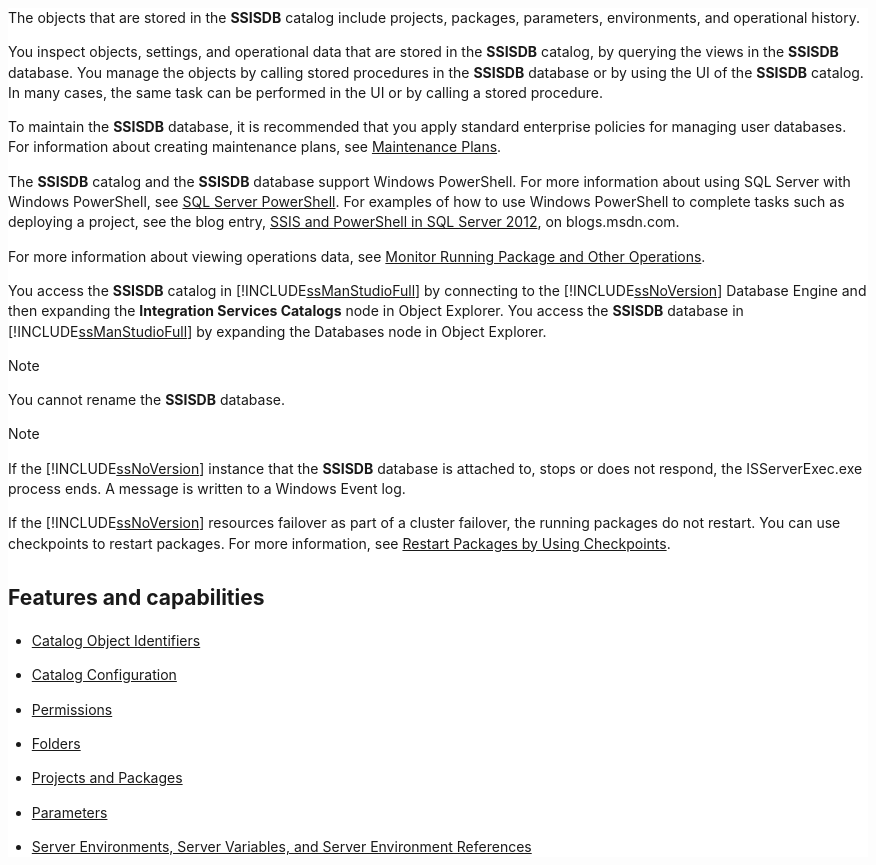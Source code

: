  The objects that are stored in the **SSISDB** catalog include projects, packages, parameters, environments, and operational history.  
  
 You inspect objects, settings, and operational data that are stored in the **SSISDB** catalog, by querying the views in the **SSISDB** database. You manage the objects by calling stored procedures in the **SSISDB** database or by using the UI of the **SSISDB** catalog. In many cases, the same task can be performed in the UI or by calling a stored procedure.  
  
 To maintain the **SSISDB** database, it is recommended that you apply standard enterprise policies for managing user databases. For information about creating maintenance plans, see [Maintenance Plans](../../relational-databases/maintenance-plans/maintenance-plans.md).  
  
 The **SSISDB** catalog and the **SSISDB** database support Windows PowerShell. For more information about using SQL Server with Windows PowerShell, see [SQL Server PowerShell](../../relational-databases/scripting/sql-server-powershell.md). For examples of how to use Windows PowerShell to complete tasks such as deploying a project, see the blog entry, [SSIS and PowerShell in SQL Server 2012](http://go.microsoft.com/fwlink/?LinkId=242539), on blogs.msdn.com.  
  
 For more information about viewing operations data, see [Monitor Running Package and Other Operations](../../integration-services/performance/monitor-running-packages-and-other-operations.md).  
  
 You access the **SSISDB** catalog in [!INCLUDE[ssManStudioFull](../../includes/ssmanstudiofull-md.md)] by connecting to the [!INCLUDE[ssNoVersion](../../includes/ssnoversion-md.md)] Database Engine and then expanding the **Integration Services Catalogs** node in Object Explorer. You access the **SSISDB** database in [!INCLUDE[ssManStudioFull](../../includes/ssmanstudiofull-md.md)] by expanding the Databases node in Object Explorer.  
  
> [!NOTE]
> You cannot rename the **SSISDB** database.  
  
> [!NOTE]
> If the [!INCLUDE[ssNoVersion](../../includes/ssnoversion-md.md)] instance that the **SSISDB** database is attached to, stops or does not respond, the ISServerExec.exe process ends. A message is written to a Windows Event log.  
>   
>  If the [!INCLUDE[ssNoVersion](../../includes/ssnoversion-md.md)] resources failover as part of a cluster failover, the running packages do not restart. You can use checkpoints to restart packages. For more information, see [Restart Packages by Using Checkpoints](../../integration-services/packages/restart-packages-by-using-checkpoints.md).  
  
## Features and capabilities  
  
-   [Catalog Object Identifiers](../../integration-services/service/ssis-catalog.md#CatalogObjectIdentifiers)  
  
-   [Catalog Configuration](../../integration-services/service/ssis-catalog.md#Configuration)  
  
-   [Permissions](../../integration-services/service/ssis-catalog.md#Permissions)  
  
-   [Folders](../../integration-services/service/ssis-catalog.md#Folders)  
  
-   [Projects and Packages](../../integration-services/service/ssis-catalog.md#ProjectsAndPackages)  
  
-   [Parameters](../../integration-services/service/ssis-catalog.md#Parameters)  
  
-   [Server Environments, Server Variables, and Server Environment References](../../integration-services/service/ssis-catalog.md#ServerEnvironments)  
  